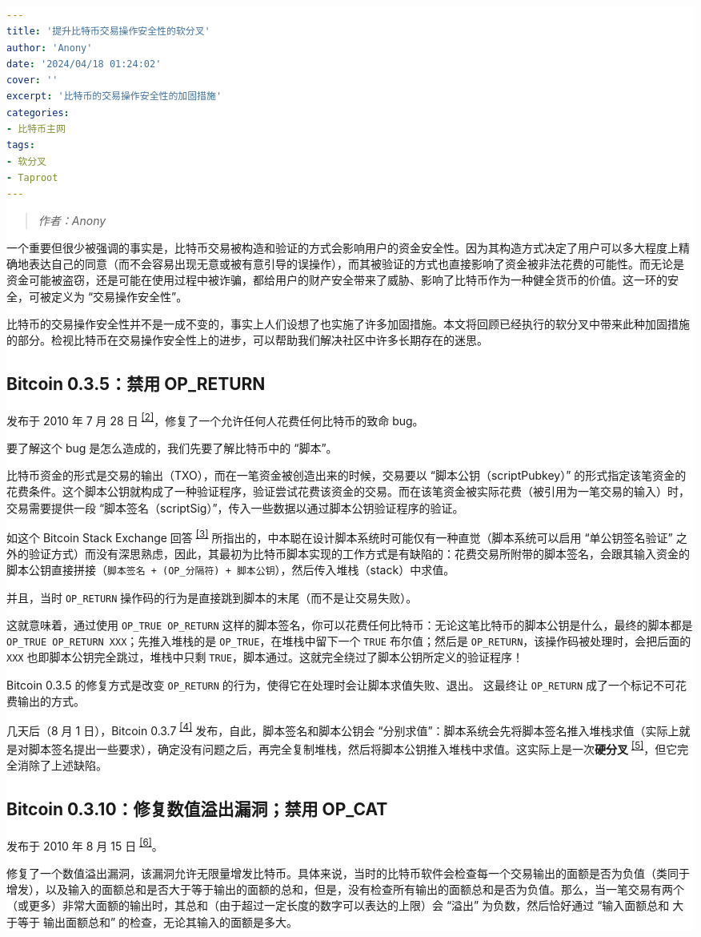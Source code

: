 ```yaml
---
title: '提升比特币交易操作安全性的软分叉'
author: 'Anony'
date: '2024/04/18 01:24:02'
cover: ''
excerpt: '比特币的交易操作安全性的加固措施'
categories:
- 比特币主网
tags:
- 软分叉
- Taproot
---
```



> *作者：Anony*



一个重要但很少被强调的事实是，比特币交易被构造和验证的方式会影响用户的资金安全性。因为其构造方式决定了用户可以多大程度上精确地表达自己的同意（而不会容易出现无意或被有意引导的误操作），而其被验证的方式也直接影响了资金被非法花费的可能性。而无论是资金可能被盗窃，还是可能在使用过程中被诈骗，都给用户的财产安全带来了威胁、影响了比特币作为一种健全货币的价值。这一环的安全，可被定义为 “交易操作安全性”。

比特币的交易操作安全性并不是一成不变的，事实上人们设想了也实施了许多加固措施。本文将回顾已经执行的软分叉中带来此种加固措施的部分。检视比特币在交易操作安全性上的进步，可以帮助我们解决社区中许多长期存在的迷思。

## Bitcoin 0.3.5：禁用 OP_RETURN

发布于 2010 年 7 月 28 日 <sup><a href="#note2" id="jump-2">[2]</a></sup>，修复了一个允许任何人花费任何比特币的致命 bug。

要了解这个 bug 是怎么造成的，我们先要了解比特币中的 “脚本”。

比特币资金的形式是交易的输出（TXO），而在一笔资金被创造出来的时候，交易要以 “脚本公钥（scriptPubkey）” 的形式指定该笔资金的花费条件。这个脚本公钥就构成了一种验证程序，验证尝试花费该资金的交易。而在该笔资金被实际花费（被引用为一笔交易的输入）时，交易需要提供一段 “脚本签名（scriptSig）”，传入一些数据以通过脚本公钥验证程序的验证。

如这个 Bitcoin Stack Exchange 回答 <sup><a href="#note3" id="jump-3">[3]</a></sup> 所指出的，中本聪在设计脚本系统时可能仅有一种直觉（脚本系统可以启用 “单公钥签名验证” 之外的验证方式）而没有深思熟虑，因此，其最初为比特币脚本实现的工作方式是有缺陷的：花费交易所附带的脚本签名，会跟其输入资金的脚本公钥直接拼接（`脚本签名 + (OP_分隔符) + 脚本公钥`），然后传入堆栈（stack）中求值。

并且，当时 `OP_RETURN` 操作码的行为是直接跳到脚本的末尾（而不是让交易失败）。

这就意味着，通过使用 `OP_TRUE OP_RETURN` 这样的脚本签名，你可以花费任何比特币：无论这笔比特币的脚本公钥是什么，最终的脚本都是 `OP_TRUE OP_RETURN XXX`；先推入堆栈的是 `OP_TRUE`，在堆栈中留下一个 `TRUE` 布尔值；然后是 `OP_RETURN`，该操作码被处理时，会把后面的 `XXX` 也即脚本公钥完全跳过，堆栈中只剩 `TRUE`，脚本通过。这就完全绕过了脚本公钥所定义的验证程序！

Bitcoin 0.3.5 的修复方式是改变 `OP_RETURN` 的行为，使得它在处理时会让脚本求值失败、退出。 这最终让 `OP_RETURN` 成了一个标记不可花费输出的方式。

几天后（8 月 1 日），Bitcoin 0.3.7 <sup><a href="#note4" id="jump-4">[4]</a></sup> 发布，自此，脚本签名和脚本公钥会 “分别求值”：脚本系统会先将脚本签名推入堆栈求值（实际上就是对脚本签名提出一些要求），确定没有问题之后，再完全复制堆栈，然后将脚本公钥推入堆栈中求值。这实际上是一次**硬分叉** <sup><a href="#note5" id="jump-5">[5]</a></sup>，但它完全消除了上述缺陷。

## Bitcoin 0.3.10：修复数值溢出漏洞；禁用 OP_CAT

发布于 2010 年 8 月 15 日 <sup><a href="#note6" id="jump-6">[6]</a></sup>。

修复了一个数值溢出漏洞，该漏洞允许无限量增发比特币。具体来说，当时的比特币软件会检查每一个交易输出的面额是否为负值（类同于增发），以及输入的面额总和是否大于等于输出的面额的总和，但是，没有检查所有输出的面额总和是否为负值。那么，当一笔交易有两个（或更多）非常大面额的输出时，其总和（由于超过一定长度的数字可以表达的上限）会 “溢出” 为负数，然后恰好通过 “输入面额总和 大于等于 输出面额总和” 的检查，无论其输入的面额是多大。
